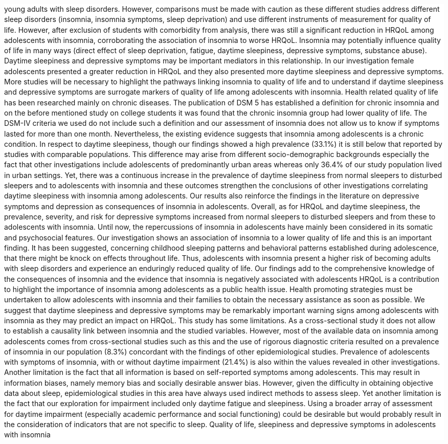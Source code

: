 young adults with sleep disorders. However, comparisons must be made with caution as these different studies address different sleep disorders (insomnia, insomnia symptoms, sleep deprivation) and use different instruments of measurement for quality of life. However, after exclusion of students with comorbidity from analysis, there was still a significant reduction in HRQoL among adolescents with insomnia, corroborating the association of insomnia to worse HRQoL. Insomnia may potentially influence quality of life in many ways (direct effect of sleep deprivation, fatigue, daytime sleepiness, depressive symptoms, substance abuse). Daytime sleepiness and depressive symptoms may be important mediators in this relationship. In our investigation female adolescents presented a greater reduction in HRQoL and they also presented more daytime sleepiness and depressive symptoms. More studies will be necessary to highlight the pathways linking insomnia to quality of life and to understand if daytime sleepiness and depressive symptoms are surrogate markers of quality of life among adolescents with insomnia. Health related quality of life has been researched mainly on chronic diseases. The publication of DSM 5 has established a definition for chronic insomnia and on the before mentioned study on college students it was found that the chronic insomnia group had lower quality of life. The DSM-IV criteria we used do not include such a definition and our assessment of insomnia does not allow us to know if symptoms lasted for more than one month. Nevertheless, the existing evidence suggests that insomnia among adolescents is a chronic condition. In respect to daytime sleepiness, though our findings showed a high prevalence (33.1%) it is still below that reported by studies with comparable populations. This difference may arise from different socio-demographic backgrounds especially the fact that other investigations include adolescents of predominantly urban areas whereas only 36.4% of our study population lived in urban settings. Yet, there was a continuous increase in the prevalence of daytime sleepiness from normal sleepers to disturbed sleepers and to adolescents with insomnia and these outcomes strengthen the conclusions of other investigations correlating daytime sleepiness with insomnia among adolescents. Our results also reinforce the findings in the literature on depressive symptoms and depression as consequences of insomnia in adolescents. Overall, as for HRQoL and daytime sleepiness, the prevalence, severity, and risk for depressive symptoms increased from normal sleepers to disturbed sleepers and from these to adolescents with insomnia. Until now, the repercussions of insomnia in adolescents have mainly been considered in its somatic and psychosocial features. Our investigation shows an association of insomnia to a lower quality of life and this is an important finding. It has been suggested, concerning childhood sleeping patterns and behavioral patterns established during adolescence, that there might be knock on effects throughout life. Thus, adolescents with insomnia present a higher risk of becoming adults with sleep disorders and experience an enduringly reduced quality of life. Our findings add to the comprehensive knowledge of the consequences of insomnia and the evidence that insomnia is negatively associated with adolescents HRQoL is a contribution to highlight the importance of insomnia among adolescents as a public health issue. Health promoting strategies must be undertaken to allow adolescents with insomnia and their families to obtain the necessary assistance as soon as possible. We suggest that daytime sleepiness and depressive symptoms may be remarkably important warning signs among adolescents with insomnia as they may predict an impact on HRQoL. This study has some limitations. As a cross-sectional study it does not allow to establish a causality link between insomnia and the studied variables. However, most of the available data on insomnia among adolescents comes from cross-sectional studies such as this and the use of rigorous diagnostic criteria resulted on a prevalence of insomnia in our population (8.3%) concordant with the findings of other epidemiological studies. Prevalence of adolescents with symptoms of insomnia, with or without daytime impairment (21.4%) is also within the values revealed in other investigations. Another limitation is the fact that all information is based on self-reported symptoms among adolescents. This may result in information biases, namely memory bias and socially desirable answer bias. However, given the difficulty in obtaining objective data about sleep, epidemiological studies in this area have always used indirect methods to assess sleep. Yet another limitation is the fact that our exploration for impairment included only daytime fatigue and sleepiness. Using a broader array of assessment for daytime impairment (especially academic performance and social functioning) could be desirable but would probably result in the consideration of indicators that are not specific to sleep. Quality of life, sleepiness and depressive symptoms in adolescents with insomnia
